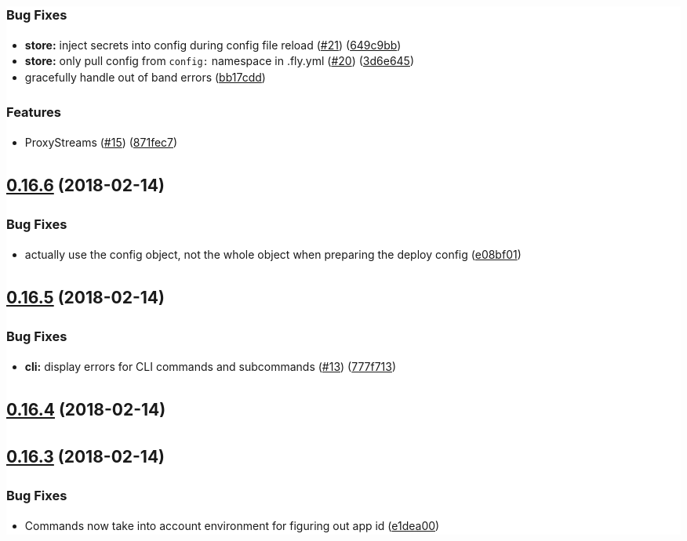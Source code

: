
### Bug Fixes

* **store:** inject secrets into config during config file reload ([#21](https://github.com/superfly/fly/issues/21)) ([649c9bb](https://github.com/superfly/fly/commit/649c9bb))
* **store:** only pull config from `config:` namespace in .fly.yml ([#20](https://github.com/superfly/fly/issues/20)) ([3d6e645](https://github.com/superfly/fly/commit/3d6e645))
* gracefully handle out of band errors ([bb17cdd](https://github.com/superfly/fly/commit/bb17cdd))

### Features

* ProxyStreams ([#15](https://github.com/superfly/fly/issues/15)) ([871fec7](https://github.com/superfly/fly/commit/871fec7))



<a name="0.16.6"></a>
## [0.16.6](https://github.com/superfly/fly/compare/v0.16.5...v0.16.6) (2018-02-14)


### Bug Fixes

* actually use the config object, not the whole object when preparing the deploy config ([e08bf01](https://github.com/superfly/fly/commit/e08bf01))



<a name="0.16.5"></a>
## [0.16.5](https://github.com/superfly/fly/compare/v0.16.4...v0.16.5) (2018-02-14)


### Bug Fixes

* **cli:** display errors for CLI commands and subcommands ([#13](https://github.com/superfly/fly/issues/13)) ([777f713](https://github.com/superfly/fly/commit/777f713))



<a name="0.16.4"></a>
## [0.16.4](https://github.com/superfly/fly/compare/v0.16.3...v0.16.4) (2018-02-14)



<a name="0.16.3"></a>
## [0.16.3](https://github.com/superfly/fly/compare/v0.16.1...v0.16.3) (2018-02-14)


### Bug Fixes

* Commands now take into account environment for figuring out app id ([e1dea00](https://github.com/superfly/fly/commit/e1dea00))
